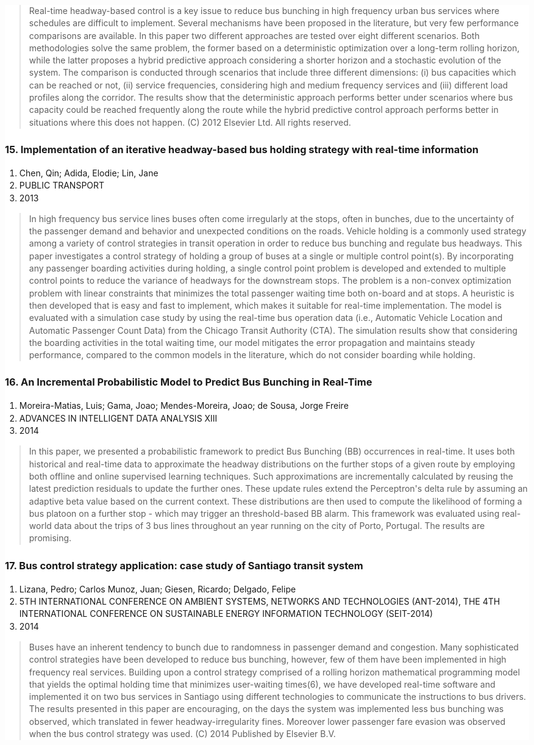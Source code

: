 > Real-time headway-based control is a key issue to reduce bus bunching in high frequency urban bus services where schedules are difficult to implement. Several mechanisms have been proposed in the literature, but very few performance comparisons are available. In this paper two different approaches are tested over eight different scenarios. Both methodologies solve the same problem, the former based on a deterministic optimization over a long-term rolling horizon, while the latter proposes a hybrid predictive approach considering a shorter horizon and a stochastic evolution of the system. The comparison is conducted through scenarios that include three different dimensions: (i) bus capacities which can be reached or not, (ii) service frequencies, considering high and medium frequency services and (iii) different load profiles along the corridor. The results show that the deterministic approach performs better under scenarios where bus capacity could be reached frequently along the route while the hybrid predictive control approach performs better in situations where this does not happen. (C) 2012 Elsevier Ltd. All rights reserved.
### 15. Implementation of an iterative headway-based bus holding strategy with real-time information
1. Chen, Qin; Adida, Elodie; Lin, Jane
2. PUBLIC TRANSPORT
3. 2013
> In high frequency bus service lines buses often come irregularly at the stops, often in bunches, due to the uncertainty of the passenger demand and behavior and unexpected conditions on the roads. Vehicle holding is a commonly used strategy among a variety of control strategies in transit operation in order to reduce bus bunching and regulate bus headways. This paper investigates a control strategy of holding a group of buses at a single or multiple control point(s). By incorporating any passenger boarding activities during holding, a single control point problem is developed and extended to multiple control points to reduce the variance of headways for the downstream stops. The problem is a non-convex optimization problem with linear constraints that minimizes the total passenger waiting time both on-board and at stops. A heuristic is then developed that is easy and fast to implement, which makes it suitable for real-time implementation. The model is evaluated with a simulation case study by using the real-time bus operation data (i.e., Automatic Vehicle Location and Automatic Passenger Count Data) from the Chicago Transit Authority (CTA). The simulation results show that considering the boarding activities in the total waiting time, our model mitigates the error propagation and maintains steady performance, compared to the common models in the literature, which do not consider boarding while holding.
### 16. An Incremental Probabilistic Model to Predict Bus Bunching in Real-Time
1. Moreira-Matias, Luis; Gama, Joao; Mendes-Moreira, Joao; de Sousa, Jorge Freire
2. ADVANCES IN INTELLIGENT DATA ANALYSIS XIII
3. 2014
> In this paper, we presented a probabilistic framework to predict Bus Bunching (BB) occurrences in real-time. It uses both historical and real-time data to approximate the headway distributions on the further stops of a given route by employing both offline and online supervised learning techniques. Such approximations are incrementally calculated by reusing the latest prediction residuals to update the further ones. These update rules extend the Perceptron's delta rule by assuming an adaptive beta value based on the current context. These distributions are then used to compute the likelihood of forming a bus platoon on a further stop - which may trigger an threshold-based BB alarm. This framework was evaluated using real-world data about the trips of 3 bus lines throughout an year running on the city of Porto, Portugal. The results are promising.
### 17. Bus control strategy application: case study of Santiago transit system
1. Lizana, Pedro; Carlos Munoz, Juan; Giesen, Ricardo; Delgado, Felipe
2. 5TH INTERNATIONAL CONFERENCE ON AMBIENT SYSTEMS, NETWORKS AND TECHNOLOGIES (ANT-2014), THE 4TH INTERNATIONAL CONFERENCE ON SUSTAINABLE ENERGY INFORMATION TECHNOLOGY (SEIT-2014)
3. 2014
> Buses have an inherent tendency to bunch due to randomness in passenger demand and congestion. Many sophisticated control strategies have been developed to reduce bus bunching, however, few of them have been implemented in high frequency real services. Building upon a control strategy comprised of a rolling horizon mathematical programming model that yields the optimal holding time that minimizes user-waiting times(6), we have developed real-time software and implemented it on two bus services in Santiago using different technologies to communicate the instructions to bus drivers. The results presented in this paper are encouraging, on the days the system was implemented less bus bunching was observed, which translated in fewer headway-irregularity fines. Moreover lower passenger fare evasion was observed when the bus control strategy was used. (C) 2014 Published by Elsevier B.V.